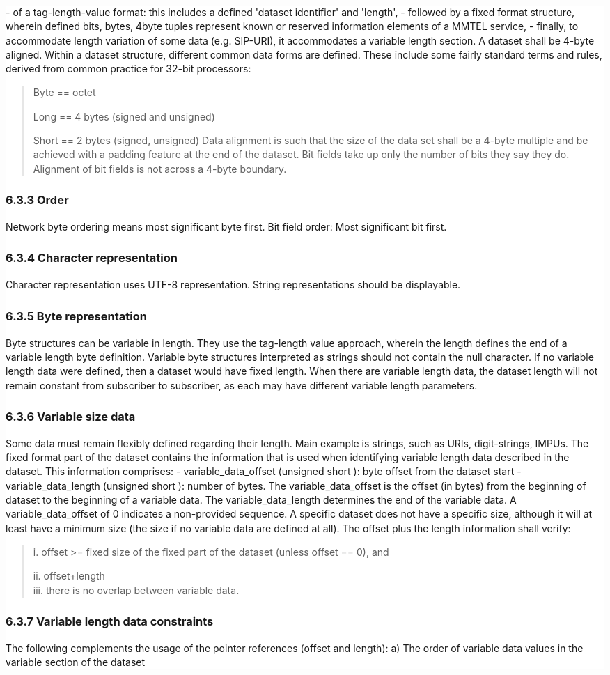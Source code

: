 \- of a tag-length-value format: this includes a defined \'dataset
identifier\' and \'length\',
\- followed by a fixed format structure, wherein defined bits, bytes, 4byte
tuples represent known or reserved information elements of a MMTEL service,
\- finally, to accommodate length variation of some data (e.g. SIP-URI), it
accommodates a variable length section.
A dataset shall be 4-byte aligned.
Within a dataset structure, different common data forms are defined. These
include some fairly standard terms and rules, derived from common practice for
32-bit processors:
> Byte == octet
>
> Long == 4 bytes (signed and unsigned)
>
> Short == 2 bytes (signed, unsigned)
Data alignment is such that the size of the data set shall be a 4-byte
multiple and be achieved with a padding feature at the end of the dataset.
Bit fields take up only the number of bits they say they do. Alignment of bit
fields is not across a 4-byte boundary.
### 6.3.3 Order
Network byte ordering means most significant byte first.
Bit field order: Most significant bit first.
### 6.3.4 Character representation
Character representation uses UTF-8 representation.
String representations should be displayable.
### 6.3.5 Byte representation
Byte structures can be variable in length. They use the tag-length value
approach, wherein the length defines the end of a variable length byte
definition.
Variable byte structures interpreted as strings should not contain the null
character.
If no variable length data were defined, then a dataset would have fixed
length.
When there are variable length data, the dataset length will not remain
constant from subscriber to subscriber, as each may have different variable
length parameters.
### 6.3.6 Variable size data
Some data must remain flexibly defined regarding their length. Main example is
strings, such as URIs, digit-strings, IMPUs.
The fixed format part of the dataset contains the information that is used
when identifying variable length data described in the dataset. This
information comprises:
\- variable_data_offset (unsigned short ): byte offset from the dataset start
\- variable_data_length (unsigned short ): number of bytes.
The variable_data_offset is the offset (in bytes) from the beginning of
dataset to the beginning of a variable data. The variable_data_length
determines the end of the variable data. A variable_data_offset of 0 indicates
a non-provided sequence.
A specific dataset does not have a specific size, although it will at least
have a minimum size (the size if no variable data are defined at all).
The offset plus the length information shall verify:
> i. offset >= fixed size of the fixed part of the dataset (unless offset ==
> 0), and
>
> ii. offset+length \
> iii. there is no overlap between variable data.
### 6.3.7 Variable length data constraints
The following complements the usage of the pointer references (offset and
length):
a) The order of variable data values in the variable section of the dataset